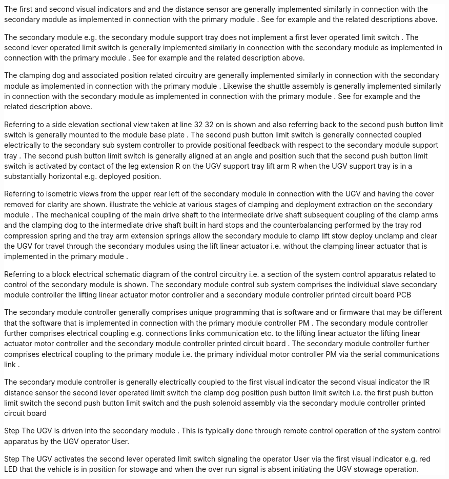The first and second visual indicators and and the distance sensor are generally implemented similarly in connection with the secondary module as implemented in connection with the primary module . See for example and the related descriptions above.

The secondary module e.g. the secondary module support tray does not implement a first lever operated limit switch . The second lever operated limit switch is generally implemented similarly in connection with the secondary module as implemented in connection with the primary module . See for example and the related description above.

The clamping dog and associated position related circuitry are generally implemented similarly in connection with the secondary module as implemented in connection with the primary module . Likewise the shuttle assembly is generally implemented similarly in connection with the secondary module as implemented in connection with the primary module . See for example and the related description above.

Referring to a side elevation sectional view taken at line 32 32 on is shown and also referring back to the second push button limit switch is generally mounted to the module base plate . The second push button limit switch is generally connected coupled electrically to the secondary sub system controller to provide positional feedback with respect to the secondary module support tray . The second push button limit switch is generally aligned at an angle and position such that the second push button limit switch is activated by contact of the leg extension R on the UGV support tray lift arm R when the UGV support tray is in a substantially horizontal e.g. deployed position.

Referring to isometric views from the upper rear left of the secondary module in connection with the UGV and having the cover removed for clarity are shown. illustrate the vehicle at various stages of clamping and deployment extraction on the secondary module . The mechanical coupling of the main drive shaft to the intermediate drive shaft subsequent coupling of the clamp arms and the clamping dog to the intermediate drive shaft built in hard stops and the counterbalancing performed by the tray rod compression spring and the tray arm extension springs allow the secondary module to clamp lift stow deploy unclamp and clear the UGV for travel through the secondary modules using the lift linear actuator i.e. without the clamping linear actuator that is implemented in the primary module .

Referring to a block electrical schematic diagram of the control circuitry i.e. a section of the system control apparatus related to control of the secondary module is shown. The secondary module control sub system comprises the individual slave secondary module controller the lifting linear actuator motor controller and a secondary module controller printed circuit board PCB 

The secondary module controller generally comprises unique programming that is software and or firmware that may be different that the software that is implemented in connection with the primary module controller  PM . The secondary module controller further comprises electrical coupling e.g. connections links communication etc. to the lifting linear actuator the lifting linear actuator motor controller and the secondary module controller printed circuit board . The secondary module controller further comprises electrical coupling to the primary module i.e. the primary individual motor controller  PM via the serial communications link .

The secondary module controller is generally electrically coupled to the first visual indicator the second visual indicator the IR distance sensor the second lever operated limit switch the clamp dog position push button limit switch i.e. the first push button limit switch the second push button limit switch and the push solenoid assembly via the secondary module controller printed circuit board

Step The UGV is driven into the secondary module . This is typically done through remote control operation of the system control apparatus by the UGV operator User. 

Step The UGV activates the second lever operated limit switch signaling the operator User via the first visual indicator e.g. red LED that the vehicle is in position for stowage and when the over run signal is absent initiating the UGV stowage operation.
